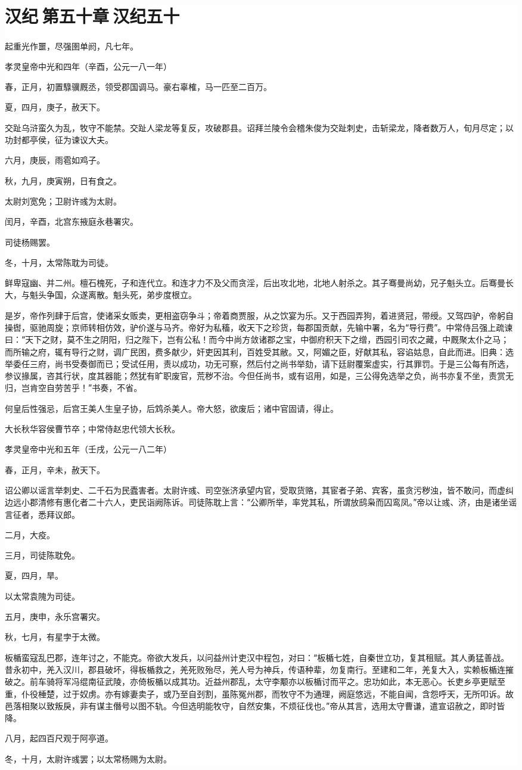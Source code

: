 # 汉纪 第五十章 汉纪五十

起重光作噩，尽强圉单阏，凡七年。

孝灵皇帝中光和四年（辛酉，公元一八一年）

春，正月，初置騄骥厩丞，领受郡国调马。豪右辜榷，马一匹至二百万。

夏，四月，庚子，赦天下。

交趾乌浒蛮久为乱，牧守不能禁。交趾人梁龙等复反，攻破郡县。诏拜兰陵令会稽朱俊为交趾刺史，击斩梁龙，降者数万人，旬月尽定；以功封都亭侯，征为谏议大夫。

六月，庚辰，雨雹如鸡子。

秋，九月，庚寅朔，日有食之。

太尉刘宽免；卫尉许彧为太尉。

闰月，辛酉，北宫东掖庭永巷署灾。

司徒杨赐罢。

冬，十月，太常陈耽为司徒。

鲜卑寇幽、并二州。檀石槐死，子和连代立。和连才力不及父而贪淫，后出攻北地，北地人射杀之。其子骞曼尚幼，兄子魁头立。后骞曼长大，与魁头争国，众遂离散。魁头死，弟步度根立。

是岁，帝作列肆于后宫，使诸采女贩卖，更相盗窃争斗；帝着商贾服，从之饮宴为乐。又于西园弄狗，着进贤冠，带绶。又驾四驴，帝躬自操辔，驱驰周旋；京师转相仿效，驴价遂与马齐。帝好为私稸，收天下之珍货，每郡国贡献，先输中署，名为“导行费”。中常侍吕强上疏谏曰：“天下之财，莫不生之阴阳，归之陛下，岂有公私！而今中尚方敛诸郡之宝，中御府积天下之缯，西园引司农之藏，中厩聚太仆之马；而所输之府，辄有导行之财，调广民困，费多献少，奸吏因其利，百姓受其敝。又，阿媚之臣，好献其私，容谄姑息，自此而进。旧典：选举委任三府，尚书受奏御而已；受试任用，责以成功，功无可察，然后付之尚书举劾，请下廷尉覆案虚实，行其罪罚。于是三公每有所选，参议掾属，咨其行状，度其器能；然犹有旷职废官，荒秽不治。今但任尚书，或有诏用，如是，三公得免选举之负，尚书亦复不坐，责赏无归，岂肯空自劳苦乎！”书奏，不省。

何皇后性强忌，后宫王美人生皇子协，后鸩杀美人。帝大怒，欲废后；诸中官固请，得止。

大长秋华容侯曹节卒；中常侍赵忠代领大长秋。

孝灵皇帝中光和五年（壬戌，公元一八二年）

春，正月，辛未，赦天下。

诏公卿以谣言举刺史、二千石为民蠹害者。太尉许彧、司空张济承望内官，受取货赂，其宦者子弟、宾客，虽贪污秽浊，皆不敢问，而虚纠边远小郡清修有惠化者二十六人，吏民诣阙陈诉。司徒陈耽上言：“公卿所举，率党其私，所谓放鸱枭而囚鸾凤。”帝以让彧、济，由是诸坐谣言征者，悉拜议郎。

二月，大疫。

三月，司徒陈耽免。

夏，四月，旱。

以太常袁隗为司徒。

五月，庚申，永乐宫署灾。

秋，七月，有星孛于太微。

板楯蛮寇乱巴郡，连年讨之，不能克。帝欲大发兵，以问益州计吏汉中程包，对曰：“板楯七姓，自秦世立功，复其租赋。其人勇猛善战。昔永初中，羌入汉川，郡县破坏，得板楯救之，羌死败殆尽，羌人号为神兵，传语种辈，勿复南行。至建和二年，羌复大入，实赖板楯连摧破之。前车骑将军冯绲南征武陵，亦倚板楯以成其功。近益州郡乱，太守李颙亦以板楯讨而平之。忠功如此，本无恶心。长吏乡亭更赋至重，仆役棰楚，过于奴虏。亦有嫁妻卖子，或乃至自刭割，虽陈冤州郡，而牧守不为通理，阙庭悠远，不能自闻，含怨呼天，无所叩诉。故邑落相聚以致叛戾，非有谋主僭号以图不轨。今但选明能牧守，自然安集，不烦征伐也。”帝从其言，选用太守曹谦，遣宣诏赦之，即时皆降。

八月，起四百尺观于阿亭道。

冬，十月，太尉许彧罢；以太常杨赐为太尉。
